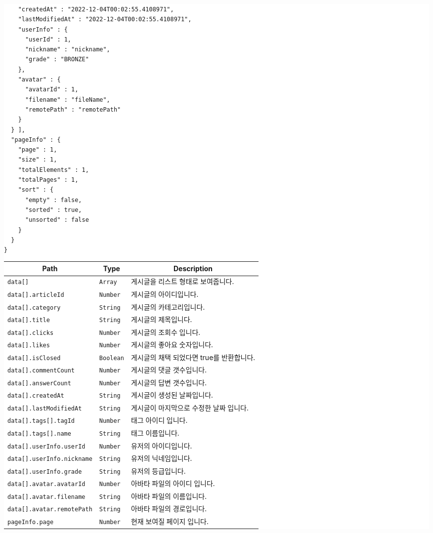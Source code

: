 ```
    "createdAt" : "2022-12-04T00:02:55.4108971",
    "lastModifiedAt" : "2022-12-04T00:02:55.4108971",
    "userInfo" : {
      "userId" : 1,
      "nickname" : "nickname",
      "grade" : "BRONZE"
    },
    "avatar" : {
      "avatarId" : 1,
      "filename" : "fileName",
      "remotePath" : "remotePath"
    }
  } ],
  "pageInfo" : {
    "page" : 1,
    "size" : 1,
    "totalElements" : 1,
    "totalPages" : 1,
    "sort" : {
      "empty" : false,
      "sorted" : true,
      "unsorted" : false
    }
  }
}
```

| Path                       | Type      | Description                 |
| -------------------------- | --------- | --------------------------- |
| `data[]`                   | `Array`   | 게시글을 리스트 형태로 보여줍니다.         |
| `data[].articleId`         | `Number`  | 게시글의 아이디입니다.                |
| `data[].category`          | `String`  | 게시글의 카테고리입니다.               |
| `data[].title`             | `String`  | 게시글의 제목입니다.                 |
| `data[].clicks`            | `Number`  | 게시글의 조회수 입니다.               |
| `data[].likes`             | `Number`  | 게시글의 좋아요 숫자입니다.             |
| `data[].isClosed`          | `Boolean` | 게시글의 채택 되었다면 true를 반환합니다.   |
| `data[].commentCount`      | `Number`  | 게시글의 댓글 갯수입니다.              |
| `data[].answerCount`       | `Number`  | 게시글의 답변 갯수입니다.              |
| `data[].createdAt`         | `String`  | 게시글이 생성된 날짜입니다.             |
| `data[].lastModifiedAt`    | `String`  | 게시글이 마지막으로 수정한 날짜 입니다.      |
| `data[].tags[].tagId`      | `Number`  | 태그 아이디 입니다.                 |
| `data[].tags[].name`       | `String`  | 태그 이름입니다.                   |
| `data[].userInfo.userId`   | `Number`  | 유저의 아이디입니다.                 |
| `data[].userInfo.nickname` | `String`  | 유저의 닉네임입니다.                 |
| `data[].userInfo.grade`    | `String`  | 유저의 등급입니다.                  |
| `data[].avatar.avatarId`   | `Number`  | 아바타 파일의 아이디 입니다.            |
| `data[].avatar.filename`   | `String`  | 아바타 파일의 이름입니다.              |
| `data[].avatar.remotePath` | `String`  | 아바타 파일의 경로입니다.              |
| `pageInfo.page`            | `Number`  | 현재 보여질 페이지 입니다.             |